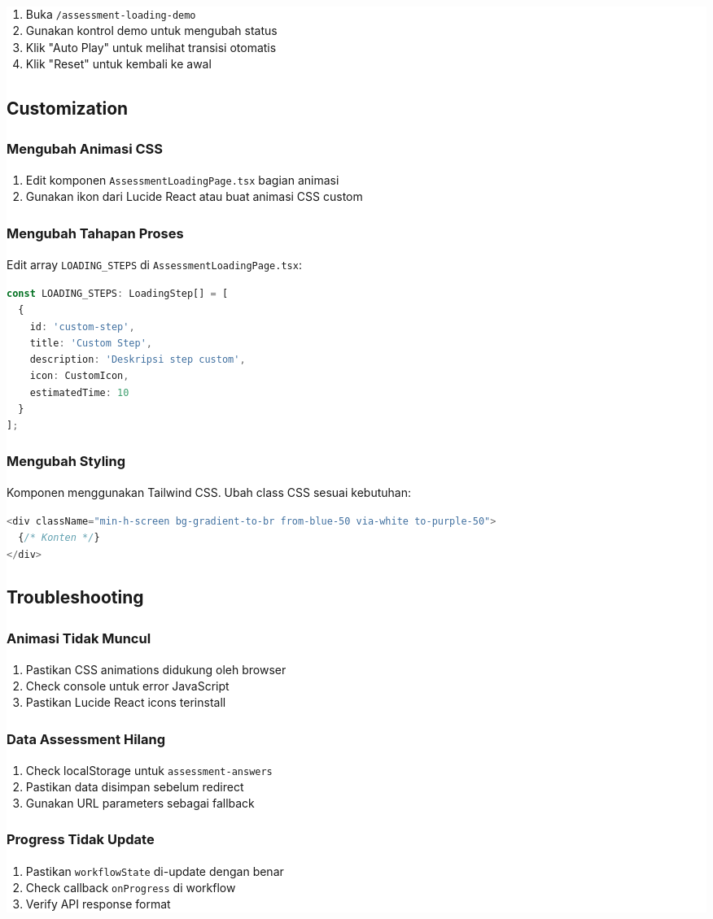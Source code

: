 1. Buka `/assessment-loading-demo`
2. Gunakan kontrol demo untuk mengubah status
3. Klik "Auto Play" untuk melihat transisi otomatis
4. Klik "Reset" untuk kembali ke awal

## Customization

### Mengubah Animasi CSS
1. Edit komponen `AssessmentLoadingPage.tsx` bagian animasi
2. Gunakan ikon dari Lucide React atau buat animasi CSS custom

### Mengubah Tahapan Proses
Edit array `LOADING_STEPS` di `AssessmentLoadingPage.tsx`:

```typescript
const LOADING_STEPS: LoadingStep[] = [
  {
    id: 'custom-step',
    title: 'Custom Step',
    description: 'Deskripsi step custom',
    icon: CustomIcon,
    estimatedTime: 10
  }
];
```

### Mengubah Styling
Komponen menggunakan Tailwind CSS. Ubah class CSS sesuai kebutuhan:

```typescript
<div className="min-h-screen bg-gradient-to-br from-blue-50 via-white to-purple-50">
  {/* Konten */}
</div>
```

## Troubleshooting

### Animasi Tidak Muncul
1. Pastikan CSS animations didukung oleh browser
2. Check console untuk error JavaScript
3. Pastikan Lucide React icons terinstall

### Data Assessment Hilang
1. Check localStorage untuk `assessment-answers`
2. Pastikan data disimpan sebelum redirect
3. Gunakan URL parameters sebagai fallback

### Progress Tidak Update
1. Pastikan `workflowState` di-update dengan benar
2. Check callback `onProgress` di workflow
3. Verify API response format
